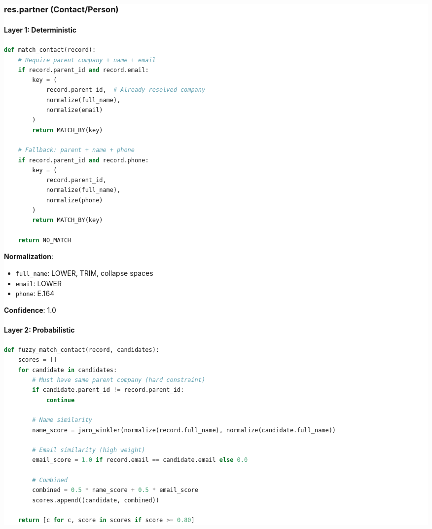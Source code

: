 
### res.partner (Contact/Person)

#### Layer 1: Deterministic
```python
def match_contact(record):
    # Require parent company + name + email
    if record.parent_id and record.email:
        key = (
            record.parent_id,  # Already resolved company
            normalize(full_name),
            normalize(email)
        )
        return MATCH_BY(key)

    # Fallback: parent + name + phone
    if record.parent_id and record.phone:
        key = (
            record.parent_id,
            normalize(full_name),
            normalize(phone)
        )
        return MATCH_BY(key)

    return NO_MATCH
```

**Normalization**:
- `full_name`: LOWER, TRIM, collapse spaces
- `email`: LOWER
- `phone`: E.164

**Confidence**: 1.0

#### Layer 2: Probabilistic
```python
def fuzzy_match_contact(record, candidates):
    scores = []
    for candidate in candidates:
        # Must have same parent company (hard constraint)
        if candidate.parent_id != record.parent_id:
            continue

        # Name similarity
        name_score = jaro_winkler(normalize(record.full_name), normalize(candidate.full_name))

        # Email similarity (high weight)
        email_score = 1.0 if record.email == candidate.email else 0.0

        # Combined
        combined = 0.5 * name_score + 0.5 * email_score
        scores.append((candidate, combined))

    return [c for c, score in scores if score >= 0.80]
```
